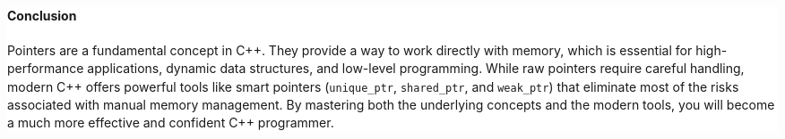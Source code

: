 
#### Conclusion

Pointers are a fundamental concept in C++.
They provide a way to work directly with memory, which is essential for high-performance applications, dynamic data structures, and low-level programming.
While raw pointers require careful handling, modern C++ offers powerful tools like smart pointers (`unique_ptr`, `shared_ptr`, and `weak_ptr`) that eliminate most of the risks associated with manual memory management.
By mastering both the underlying concepts and the modern tools, you will become a much more effective and confident C++ programmer.

